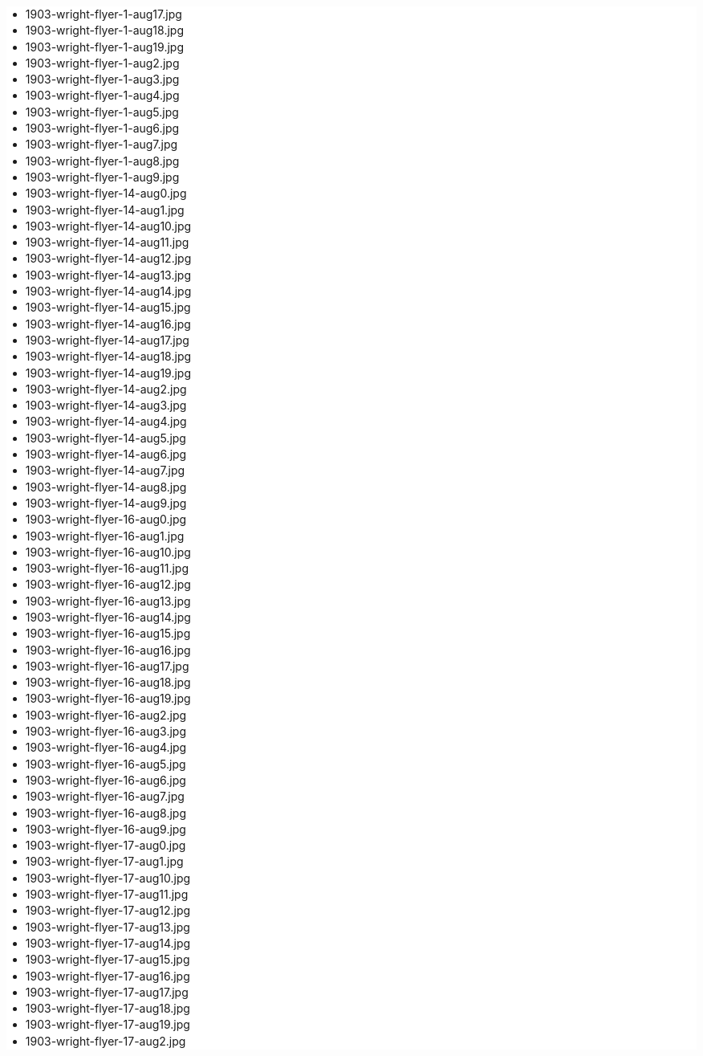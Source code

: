 - 1903-wright-flyer-1-aug17.jpg
- 1903-wright-flyer-1-aug18.jpg
- 1903-wright-flyer-1-aug19.jpg
- 1903-wright-flyer-1-aug2.jpg
- 1903-wright-flyer-1-aug3.jpg
- 1903-wright-flyer-1-aug4.jpg
- 1903-wright-flyer-1-aug5.jpg
- 1903-wright-flyer-1-aug6.jpg
- 1903-wright-flyer-1-aug7.jpg
- 1903-wright-flyer-1-aug8.jpg
- 1903-wright-flyer-1-aug9.jpg
- 1903-wright-flyer-14-aug0.jpg
- 1903-wright-flyer-14-aug1.jpg
- 1903-wright-flyer-14-aug10.jpg
- 1903-wright-flyer-14-aug11.jpg
- 1903-wright-flyer-14-aug12.jpg
- 1903-wright-flyer-14-aug13.jpg
- 1903-wright-flyer-14-aug14.jpg
- 1903-wright-flyer-14-aug15.jpg
- 1903-wright-flyer-14-aug16.jpg
- 1903-wright-flyer-14-aug17.jpg
- 1903-wright-flyer-14-aug18.jpg
- 1903-wright-flyer-14-aug19.jpg
- 1903-wright-flyer-14-aug2.jpg
- 1903-wright-flyer-14-aug3.jpg
- 1903-wright-flyer-14-aug4.jpg
- 1903-wright-flyer-14-aug5.jpg
- 1903-wright-flyer-14-aug6.jpg
- 1903-wright-flyer-14-aug7.jpg
- 1903-wright-flyer-14-aug8.jpg
- 1903-wright-flyer-14-aug9.jpg
- 1903-wright-flyer-16-aug0.jpg
- 1903-wright-flyer-16-aug1.jpg
- 1903-wright-flyer-16-aug10.jpg
- 1903-wright-flyer-16-aug11.jpg
- 1903-wright-flyer-16-aug12.jpg
- 1903-wright-flyer-16-aug13.jpg
- 1903-wright-flyer-16-aug14.jpg
- 1903-wright-flyer-16-aug15.jpg
- 1903-wright-flyer-16-aug16.jpg
- 1903-wright-flyer-16-aug17.jpg
- 1903-wright-flyer-16-aug18.jpg
- 1903-wright-flyer-16-aug19.jpg
- 1903-wright-flyer-16-aug2.jpg
- 1903-wright-flyer-16-aug3.jpg
- 1903-wright-flyer-16-aug4.jpg
- 1903-wright-flyer-16-aug5.jpg
- 1903-wright-flyer-16-aug6.jpg
- 1903-wright-flyer-16-aug7.jpg
- 1903-wright-flyer-16-aug8.jpg
- 1903-wright-flyer-16-aug9.jpg
- 1903-wright-flyer-17-aug0.jpg
- 1903-wright-flyer-17-aug1.jpg
- 1903-wright-flyer-17-aug10.jpg
- 1903-wright-flyer-17-aug11.jpg
- 1903-wright-flyer-17-aug12.jpg
- 1903-wright-flyer-17-aug13.jpg
- 1903-wright-flyer-17-aug14.jpg
- 1903-wright-flyer-17-aug15.jpg
- 1903-wright-flyer-17-aug16.jpg
- 1903-wright-flyer-17-aug17.jpg
- 1903-wright-flyer-17-aug18.jpg
- 1903-wright-flyer-17-aug19.jpg
- 1903-wright-flyer-17-aug2.jpg